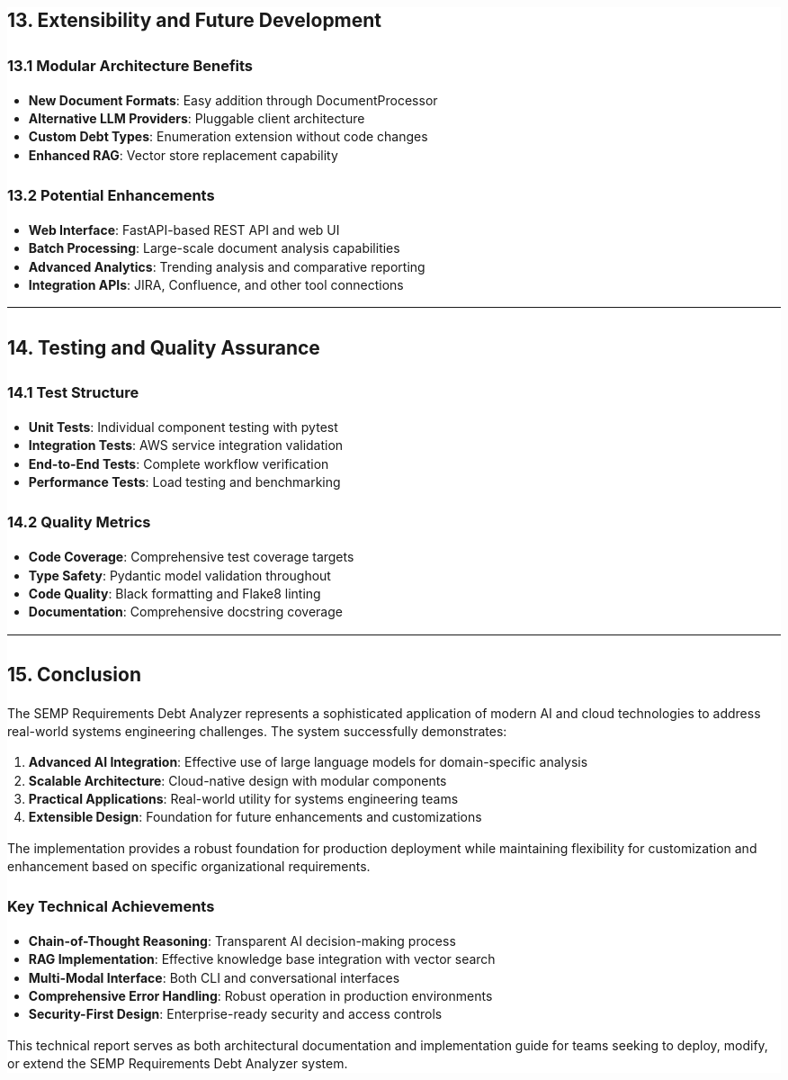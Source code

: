 
## 13. Extensibility and Future Development

### 13.1 Modular Architecture Benefits
- **New Document Formats**: Easy addition through DocumentProcessor
- **Alternative LLM Providers**: Pluggable client architecture
- **Custom Debt Types**: Enumeration extension without code changes
- **Enhanced RAG**: Vector store replacement capability

### 13.2 Potential Enhancements
- **Web Interface**: FastAPI-based REST API and web UI
- **Batch Processing**: Large-scale document analysis capabilities
- **Advanced Analytics**: Trending analysis and comparative reporting
- **Integration APIs**: JIRA, Confluence, and other tool connections

---

## 14. Testing and Quality Assurance

### 14.1 Test Structure
- **Unit Tests**: Individual component testing with pytest
- **Integration Tests**: AWS service integration validation
- **End-to-End Tests**: Complete workflow verification
- **Performance Tests**: Load testing and benchmarking

### 14.2 Quality Metrics
- **Code Coverage**: Comprehensive test coverage targets
- **Type Safety**: Pydantic model validation throughout
- **Code Quality**: Black formatting and Flake8 linting
- **Documentation**: Comprehensive docstring coverage

---

## 15. Conclusion

The SEMP Requirements Debt Analyzer represents a sophisticated application of modern AI and cloud technologies to address real-world systems engineering challenges. The system successfully demonstrates:

1. **Advanced AI Integration**: Effective use of large language models for domain-specific analysis
2. **Scalable Architecture**: Cloud-native design with modular components
3. **Practical Applications**: Real-world utility for systems engineering teams
4. **Extensible Design**: Foundation for future enhancements and customizations

The implementation provides a robust foundation for production deployment while maintaining flexibility for customization and enhancement based on specific organizational requirements.

### Key Technical Achievements
- **Chain-of-Thought Reasoning**: Transparent AI decision-making process
- **RAG Implementation**: Effective knowledge base integration with vector search
- **Multi-Modal Interface**: Both CLI and conversational interfaces
- **Comprehensive Error Handling**: Robust operation in production environments
- **Security-First Design**: Enterprise-ready security and access controls

This technical report serves as both architectural documentation and implementation guide for teams seeking to deploy, modify, or extend the SEMP Requirements Debt Analyzer system.